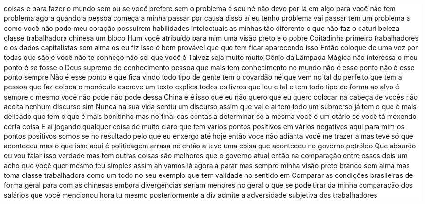 coisas e para fazer o mundo sem ou se
você prefere sem o problema é seu né não
deve por lá em algo para você não tem
problema agora quando a pessoa começa a
minha passar por causa disso aí eu tenho
problema vai passar tem um problema a
como você não pode meu coração possuírem
habilidades intelectuais as minhas tão
diferente o que não faz o caturi beleza
classe trabalhadora chinesa um bloco Hum
você atribuído para mim uma visão preto
e
o pobre Coitadinha primeiro
trabalhadores e os dados capitalistas
sem alma os eu fiz isso é bem provável
que que tem ficar aparecendo isso Então
coloque de uma vez por todas que são é
você não te conheço não sei que você é
Talvez seja muito muito Gênio da Lâmpada
Mágica não interessa o meu ponto é se
fosse o Deus supremo do conhecimento
pessoa que mais tem conhecimento no
mundo não é esse ponto não é esse ponto
sempre Não é esse ponto é que fica vindo
todo tipo de gente tem o covardão né que
vem no tal do perfeito que tem a pessoa
que faz coloca o monóculo escreve um
texto explica todos os livros que leu e
tal e tem todo tipo de forma ao alvo é
sempre o mesmo você não pode não pode
dessa China e é isso que eu não quero
que eu quero colocar na cabeça de vocês
não aceita nenhum discurso sim Nunca na
sua vida sentiu um discurso assim que
vai e aí tem todo um submerso já tem o
que é mais delicado que tem o que é mais
bonitinho mas no final das contas a
determinar se a mesma você é um otário
se você tá mexendo certa coisa
E ai jogando qualquer coisa de muito
claro que tem vários pontos positivos em
vários negativos aqui para mim os pontos
positivos somos se no resultado pelo que
eu enxergo até hoje então você não
adianta você me trazer a mas teve só que
aconteceu mas o que isso aqui é
politicagem arrasa né então a teve uma
coisa que aconteceu no governo petróleo
Que absurdo eu vou falar isso verdade
mas tem outras coisas são melhores que o
governo atual então na comparação entre
esses dois um acho que você quer mesmo
teu simples assim ah vamos lá agora a
parar mas sempre minha visão preto
branco sem alma mas toma classe
trabalhadora como um todo no seu exemplo
que tem validade no sentido em Comparar
as condições brasileiras de forma geral
para com as chinesas embora divergências
seriam menores no geral o que se pode
tirar da minha comparação dos salários
que você mencionou hora tu mesmo
posteriormente a div admite a
adversidade subjetiva dos trabalhadores
